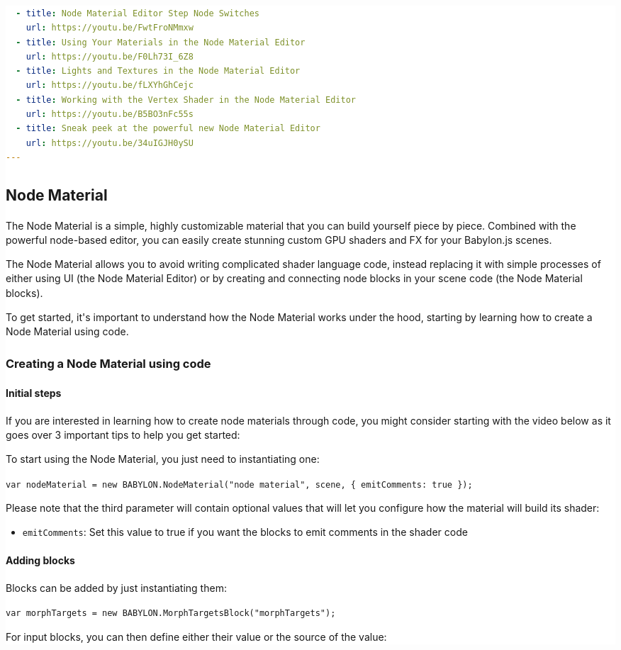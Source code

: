 ```yaml
  - title: Node Material Editor Step Node Switches
    url: https://youtu.be/FwtFroNMmxw
  - title: Using Your Materials in the Node Material Editor
    url: https://youtu.be/F0Lh73I_6Z8
  - title: Lights and Textures in the Node Material Editor
    url: https://youtu.be/fLXYhGhCejc
  - title: Working with the Vertex Shader in the Node Material Editor
    url: https://youtu.be/B5BO3nFc55s
  - title: Sneak peek at the powerful new Node Material Editor
    url: https://youtu.be/34uIGJH0ySU
---
```


## Node Material

The Node Material is a simple, highly customizable material that you can build yourself piece by piece. Combined with the powerful node-based editor, you can easily create stunning custom GPU shaders and FX for your Babylon.js scenes.

The Node Material allows you to avoid writing complicated shader language code, instead replacing it with simple processes of either using UI (the Node Material Editor) or by creating and connecting node blocks in your scene code (the Node Material blocks).

To get started, it's important to understand how the Node Material works under the hood, starting by learning how to create a Node Material using code.

### Creating a Node Material using code

#### Initial steps

If you are interested in learning how to create node materials through code, you might consider starting with the video below as it goes over 3 important tips to help you get started:

<Youtube id="GrmVObi6caQ"/>

To start using the Node Material, you just need to instantiating one:

```
var nodeMaterial = new BABYLON.NodeMaterial("node material", scene, { emitComments: true });
```

Please note that the third parameter will contain optional values that will let you configure how the material will build its shader:

- `emitComments`: Set this value to true if you want the blocks to emit comments in the shader code

#### Adding blocks

Blocks can be added by just instantiating them:

```
var morphTargets = new BABYLON.MorphTargetsBlock("morphTargets");
```

For input blocks, you can then define either their value or the source of the value:
